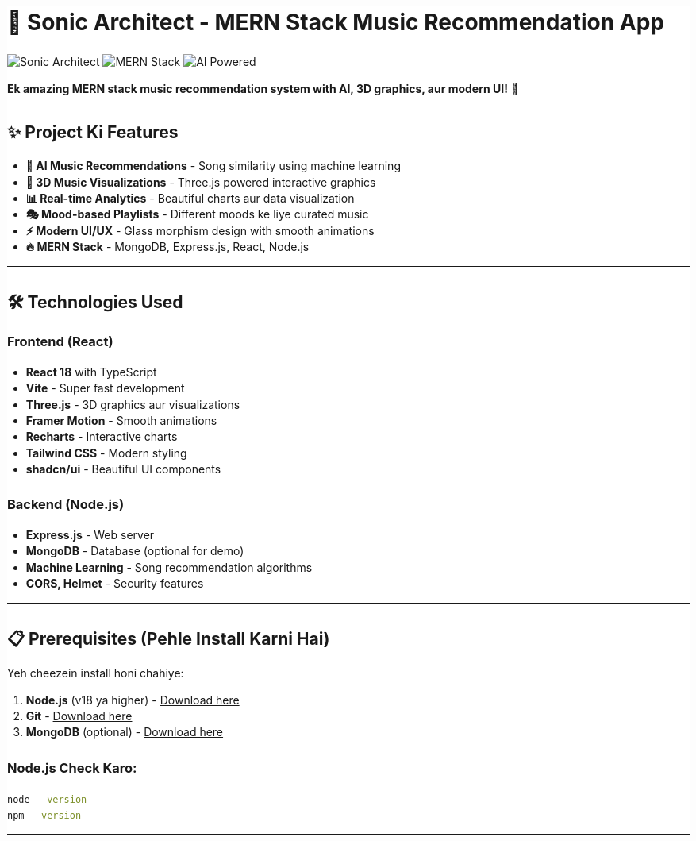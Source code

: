 # 🎵 Sonic Architect - MERN Stack Music Recommendation App

![Sonic Architect](https://img.shields.io/badge/Sonic-Architect-purple?style=for-the-badge&logo=music)
![MERN Stack](https://img.shields.io/badge/MERN-Stack-brightgreen?style=for-the-badge)
![AI Powered](https://img.shields.io/badge/AI-Powered-orange?style=for-the-badge)

**Ek amazing MERN stack music recommendation system with AI, 3D graphics, aur modern UI!** 🚀

## ✨ Project Ki Features

- **🎯 AI Music Recommendations** - Song similarity using machine learning
- **🎨 3D Music Visualizations** - Three.js powered interactive graphics
- **📊 Real-time Analytics** - Beautiful charts aur data visualization
- **🎭 Mood-based Playlists** - Different moods ke liye curated music
- **⚡ Modern UI/UX** - Glass morphism design with smooth animations
- **🔥 MERN Stack** - MongoDB, Express.js, React, Node.js

---

## 🛠️ Technologies Used

### Frontend (React)
- **React 18** with TypeScript
- **Vite** - Super fast development
- **Three.js** - 3D graphics aur visualizations
- **Framer Motion** - Smooth animations
- **Recharts** - Interactive charts
- **Tailwind CSS** - Modern styling
- **shadcn/ui** - Beautiful UI components

### Backend (Node.js)
- **Express.js** - Web server
- **MongoDB** - Database (optional for demo)
- **Machine Learning** - Song recommendation algorithms
- **CORS, Helmet** - Security features

---

## 📋 Prerequisites (Pehle Install Karni Hai)

Yeh cheezein install honi chahiye:

1. **Node.js** (v18 ya higher) - [Download here](https://nodejs.org/)
2. **Git** - [Download here](https://git-scm.com/)
3. **MongoDB** (optional) - [Download here](https://www.mongodb.com/try/download/community)

### Node.js Check Karo:
```bash
node --version
npm --version
```

---